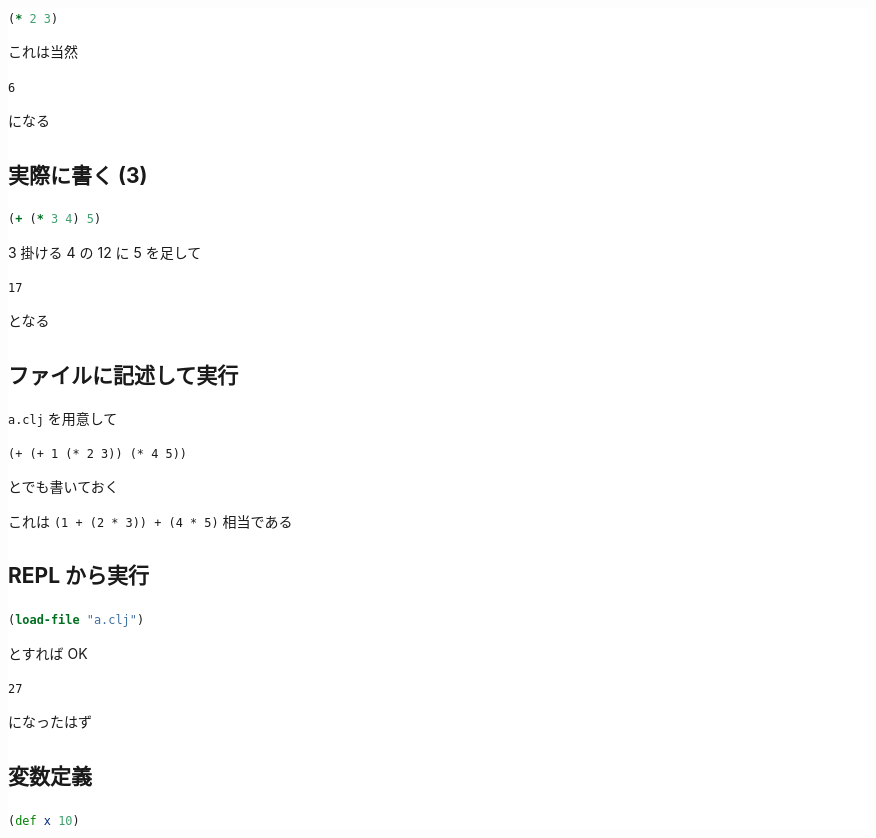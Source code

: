 ```clj
(* 2 3)
```

これは当然

```
6
```

になる


## 実際に書く (3)

```clj
(+ (* 3 4) 5)
```

3 掛ける 4 の 12 に 5 を足して

```
17
```

となる


## ファイルに記述して実行

`a.clj` を用意して

```
(+ (+ 1 (* 2 3)) (* 4 5))
```

とでも書いておく

これは `(1 + (2 * 3)) + (4 * 5)` 相当である


## REPL から実行

```clj
(load-file "a.clj")
```

とすれば OK

```
27
```

になったはず


## 変数定義

```clj
(def x 10)
```
